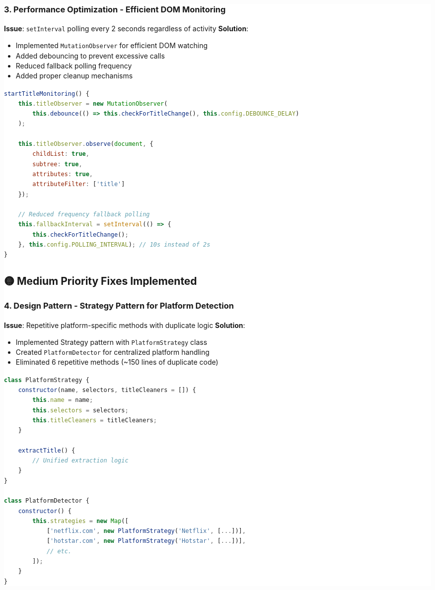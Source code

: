 ### 3. Performance Optimization - Efficient DOM Monitoring
**Issue**: `setInterval` polling every 2 seconds regardless of activity
**Solution**:
- Implemented `MutationObserver` for efficient DOM watching
- Added debouncing to prevent excessive calls
- Reduced fallback polling frequency
- Added proper cleanup mechanisms

```javascript
startTitleMonitoring() {
    this.titleObserver = new MutationObserver(
        this.debounce(() => this.checkForTitleChange(), this.config.DEBOUNCE_DELAY)
    );
    
    this.titleObserver.observe(document, {
        childList: true,
        subtree: true,
        attributes: true,
        attributeFilter: ['title']
    });
    
    // Reduced frequency fallback polling
    this.fallbackInterval = setInterval(() => {
        this.checkForTitleChange();
    }, this.config.POLLING_INTERVAL); // 10s instead of 2s
}
```

## 🟡 Medium Priority Fixes Implemented

### 4. Design Pattern - Strategy Pattern for Platform Detection
**Issue**: Repetitive platform-specific methods with duplicate logic
**Solution**:
- Implemented Strategy pattern with `PlatformStrategy` class
- Created `PlatformDetector` for centralized platform handling
- Eliminated 6 repetitive methods (~150 lines of duplicate code)

```javascript
class PlatformStrategy {
    constructor(name, selectors, titleCleaners = []) {
        this.name = name;
        this.selectors = selectors;
        this.titleCleaners = titleCleaners;
    }
    
    extractTitle() {
        // Unified extraction logic
    }
}

class PlatformDetector {
    constructor() {
        this.strategies = new Map([
            ['netflix.com', new PlatformStrategy('Netflix', [...])],
            ['hotstar.com', new PlatformStrategy('Hotstar', [...])],
            // etc.
        ]);
    }
}
```
